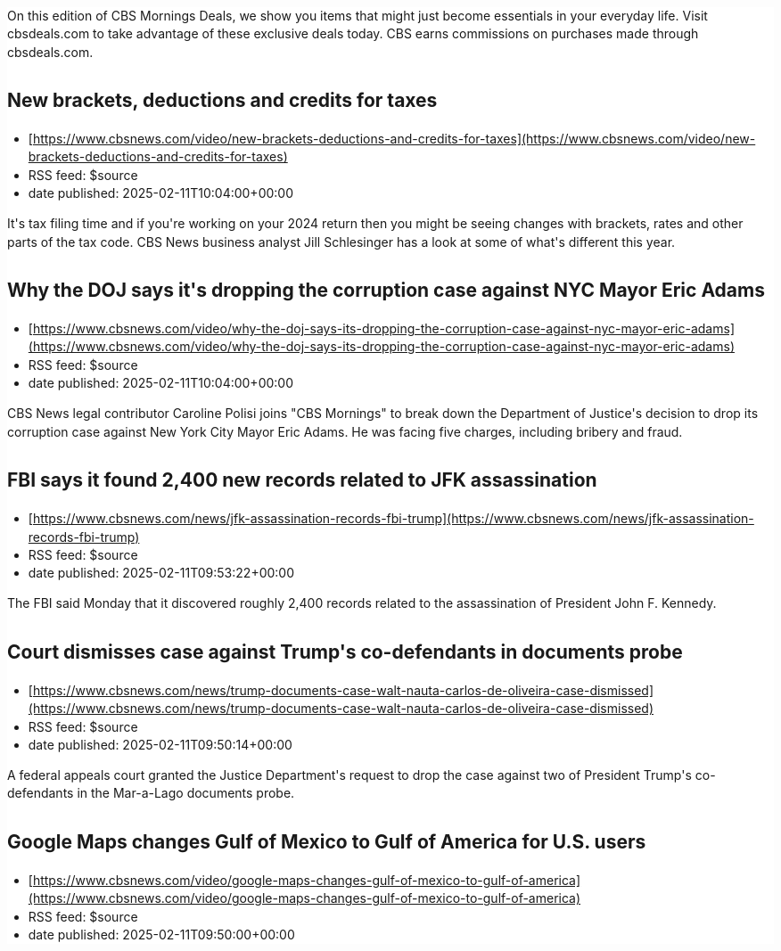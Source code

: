 On this edition of CBS Mornings Deals, we show you items that might just become essentials in your everyday life. Visit cbsdeals.com to take advantage of these exclusive deals today. CBS earns commissions on purchases made through cbsdeals.com.

## New brackets, deductions and credits for taxes
 - [https://www.cbsnews.com/video/new-brackets-deductions-and-credits-for-taxes](https://www.cbsnews.com/video/new-brackets-deductions-and-credits-for-taxes)
 - RSS feed: $source
 - date published: 2025-02-11T10:04:00+00:00

It's tax filing time and if you're working on your 2024 return then you might be seeing changes with brackets, rates and other parts of the tax code. CBS News business analyst Jill Schlesinger has a look at some of what's different this year.

## Why the DOJ says it's dropping the corruption case against NYC Mayor Eric Adams
 - [https://www.cbsnews.com/video/why-the-doj-says-its-dropping-the-corruption-case-against-nyc-mayor-eric-adams](https://www.cbsnews.com/video/why-the-doj-says-its-dropping-the-corruption-case-against-nyc-mayor-eric-adams)
 - RSS feed: $source
 - date published: 2025-02-11T10:04:00+00:00

CBS News legal contributor Caroline Polisi joins "CBS Mornings" to break down the Department of Justice's decision to drop its corruption case against New York City Mayor Eric Adams. He was facing five charges, including bribery and fraud.

## FBI says it found 2,400 new records related to JFK assassination
 - [https://www.cbsnews.com/news/jfk-assassination-records-fbi-trump](https://www.cbsnews.com/news/jfk-assassination-records-fbi-trump)
 - RSS feed: $source
 - date published: 2025-02-11T09:53:22+00:00

The FBI said Monday that it discovered roughly 2,400 records related to the assassination of President John F. Kennedy.

## Court dismisses case against Trump's co-defendants in documents probe
 - [https://www.cbsnews.com/news/trump-documents-case-walt-nauta-carlos-de-oliveira-case-dismissed](https://www.cbsnews.com/news/trump-documents-case-walt-nauta-carlos-de-oliveira-case-dismissed)
 - RSS feed: $source
 - date published: 2025-02-11T09:50:14+00:00

A federal appeals court granted the Justice Department's request to drop the case against two of President Trump's co-defendants in the Mar-a-Lago documents probe.

## Google Maps changes Gulf of Mexico to Gulf of America for U.S. users
 - [https://www.cbsnews.com/video/google-maps-changes-gulf-of-mexico-to-gulf-of-america](https://www.cbsnews.com/video/google-maps-changes-gulf-of-mexico-to-gulf-of-america)
 - RSS feed: $source
 - date published: 2025-02-11T09:50:00+00:00
